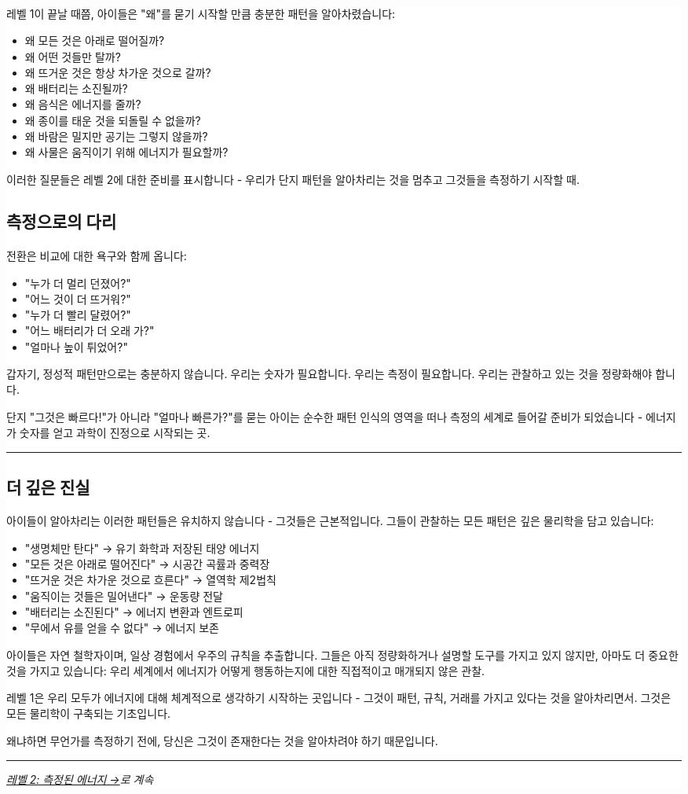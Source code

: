 레벨 1이 끝날 때쯤, 아이들은 "왜"를 묻기 시작할 만큼 충분한 패턴을 알아차렸습니다:
- 왜 모든 것은 아래로 떨어질까?
- 왜 어떤 것들만 탈까?
- 왜 뜨거운 것은 항상 차가운 것으로 갈까?
- 왜 배터리는 소진될까?
- 왜 음식은 에너지를 줄까?
- 왜 종이를 태운 것을 되돌릴 수 없을까?
- 왜 바람은 밀지만 공기는 그렇지 않을까?
- 왜 사물은 움직이기 위해 에너지가 필요할까?

이러한 질문들은 레벨 2에 대한 준비를 표시합니다 - 우리가 단지 패턴을 알아차리는 것을 멈추고 그것들을 측정하기 시작할 때.

## 측정으로의 다리

전환은 비교에 대한 욕구와 함께 옵니다:
- "누가 더 멀리 던졌어?"
- "어느 것이 더 뜨거워?"
- "누가 더 빨리 달렸어?"
- "어느 배터리가 더 오래 가?"
- "얼마나 높이 튀었어?"

갑자기, 정성적 패턴만으로는 충분하지 않습니다. 우리는 숫자가 필요합니다. 우리는 측정이 필요합니다. 우리는 관찰하고 있는 것을 정량화해야 합니다.

단지 "그것은 빠르다!"가 아니라 "얼마나 빠른가?"를 묻는 아이는 순수한 패턴 인식의 영역을 떠나 측정의 세계로 들어갈 준비가 되었습니다 - 에너지가 숫자를 얻고 과학이 진정으로 시작되는 곳.

---

## 더 깊은 진실

아이들이 알아차리는 이러한 패턴들은 유치하지 않습니다 - 그것들은 근본적입니다. 그들이 관찰하는 모든 패턴은 깊은 물리학을 담고 있습니다:

- "생명체만 탄다" → 유기 화학과 저장된 태양 에너지
- "모든 것은 아래로 떨어진다" → 시공간 곡률과 중력장
- "뜨거운 것은 차가운 것으로 흐른다" → 열역학 제2법칙
- "움직이는 것들은 밀어낸다" → 운동량 전달
- "배터리는 소진된다" → 에너지 변환과 엔트로피
- "무에서 유를 얻을 수 없다" → 에너지 보존

아이들은 자연 철학자이며, 일상 경험에서 우주의 규칙을 추출합니다. 그들은 아직 정량화하거나 설명할 도구를 가지고 있지 않지만, 아마도 더 중요한 것을 가지고 있습니다: 우리 세계에서 에너지가 어떻게 행동하는지에 대한 직접적이고 매개되지 않은 관찰.

레벨 1은 우리 모두가 에너지에 대해 체계적으로 생각하기 시작하는 곳입니다 - 그것이 패턴, 규칙, 거래를 가지고 있다는 것을 알아차리면서. 그것은 모든 물리학이 구축되는 기초입니다.

왜냐하면 무언가를 측정하기 전에, 당신은 그것이 존재한다는 것을 알아차려야 하기 때문입니다.

---

*[레벨 2: 측정된 에너지 →](L2_Measured_Energy.md)로 계속*
